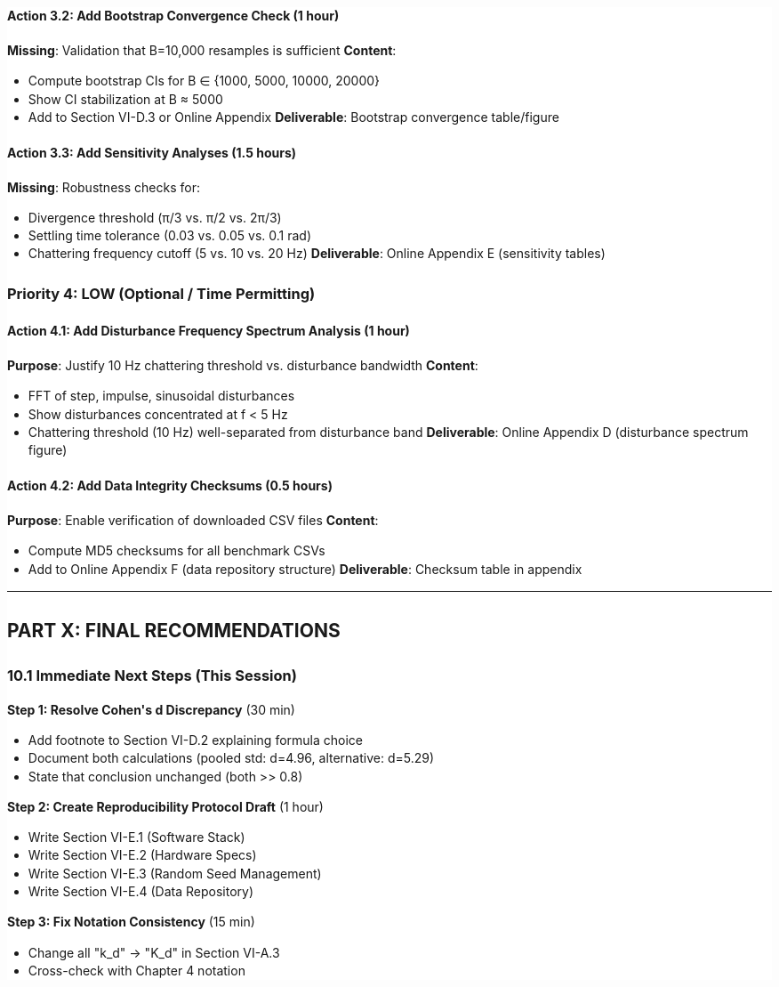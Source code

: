 #### Action 3.2: Add Bootstrap Convergence Check (1 hour)
**Missing**: Validation that B=10,000 resamples is sufficient
**Content**:
- Compute bootstrap CIs for B ∈ {1000, 5000, 10000, 20000}
- Show CI stabilization at B ≈ 5000
- Add to Section VI-D.3 or Online Appendix
**Deliverable**: Bootstrap convergence table/figure

#### Action 3.3: Add Sensitivity Analyses (1.5 hours)
**Missing**: Robustness checks for:
- Divergence threshold (π/3 vs. π/2 vs. 2π/3)
- Settling time tolerance (0.03 vs. 0.05 vs. 0.1 rad)
- Chattering frequency cutoff (5 vs. 10 vs. 20 Hz)
**Deliverable**: Online Appendix E (sensitivity tables)

### Priority 4: LOW (Optional / Time Permitting)

#### Action 4.1: Add Disturbance Frequency Spectrum Analysis (1 hour)
**Purpose**: Justify 10 Hz chattering threshold vs. disturbance bandwidth
**Content**:
- FFT of step, impulse, sinusoidal disturbances
- Show disturbances concentrated at f < 5 Hz
- Chattering threshold (10 Hz) well-separated from disturbance band
**Deliverable**: Online Appendix D (disturbance spectrum figure)

#### Action 4.2: Add Data Integrity Checksums (0.5 hours)
**Purpose**: Enable verification of downloaded CSV files
**Content**:
- Compute MD5 checksums for all benchmark CSVs
- Add to Online Appendix F (data repository structure)
**Deliverable**: Checksum table in appendix

---

## PART X: FINAL RECOMMENDATIONS

### 10.1 Immediate Next Steps (This Session)

**Step 1: Resolve Cohen's d Discrepancy** (30 min)
- Add footnote to Section VI-D.2 explaining formula choice
- Document both calculations (pooled std: d=4.96, alternative: d=5.29)
- State that conclusion unchanged (both >> 0.8)

**Step 2: Create Reproducibility Protocol Draft** (1 hour)
- Write Section VI-E.1 (Software Stack)
- Write Section VI-E.2 (Hardware Specs)
- Write Section VI-E.3 (Random Seed Management)
- Write Section VI-E.4 (Data Repository)

**Step 3: Fix Notation Consistency** (15 min)
- Change all "k_d" → "K_d" in Section VI-A.3
- Cross-check with Chapter 4 notation
